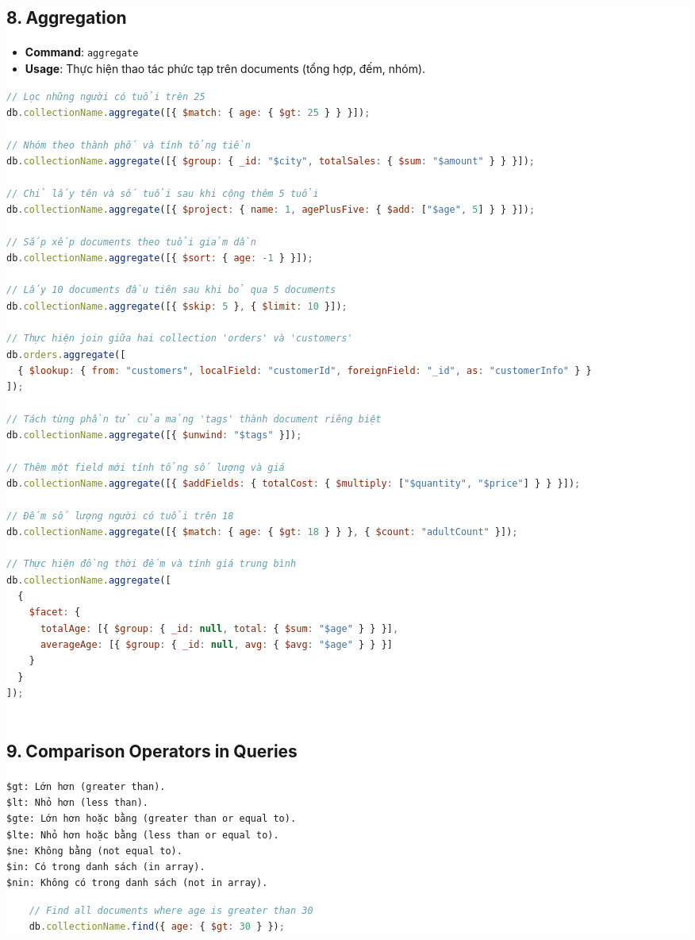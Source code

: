 ## 8. Aggregation

- **Command**: `aggregate`
- **Usage**: Thực hiện thao tác phức tạp trên documents (tổng hợp, đếm, nhóm).

```javascript
// Lọc những người có tuổi trên 25
db.collectionName.aggregate([{ $match: { age: { $gt: 25 } } }]);

// Nhóm theo thành phố và tính tổng tiền
db.collectionName.aggregate([{ $group: { _id: "$city", totalSales: { $sum: "$amount" } } }]);

// Chỉ lấy tên và số tuổi sau khi cộng thêm 5 tuổi
db.collectionName.aggregate([{ $project: { name: 1, agePlusFive: { $add: ["$age", 5] } } }]);

// Sắp xếp documents theo tuổi giảm dần
db.collectionName.aggregate([{ $sort: { age: -1 } }]);

// Lấy 10 documents đầu tiên sau khi bỏ qua 5 documents
db.collectionName.aggregate([{ $skip: 5 }, { $limit: 10 }]);

// Thực hiện join giữa hai collection 'orders' và 'customers'
db.orders.aggregate([
  { $lookup: { from: "customers", localField: "customerId", foreignField: "_id", as: "customerInfo" } }
]);

// Tách từng phần tử của mảng 'tags' thành document riêng biệt
db.collectionName.aggregate([{ $unwind: "$tags" }]);

// Thêm một field mới tính tổng số lượng và giá
db.collectionName.aggregate([{ $addFields: { totalCost: { $multiply: ["$quantity", "$price"] } } }]);

// Đếm số lượng người có tuổi trên 18
db.collectionName.aggregate([{ $match: { age: { $gt: 18 } } }, { $count: "adultCount" }]);

// Thực hiện đồng thời đếm và tính giá trung bình
db.collectionName.aggregate([
  {
    $facet: {
      totalAge: [{ $group: { _id: null, total: { $sum: "$age" } } }],
      averageAge: [{ $group: { _id: null, avg: { $avg: "$age" } } }]
    }
  }
]);



```

## 9. Comparison Operators in Queries 
    $gt: Lớn hơn (greater than).
    $lt: Nhỏ hơn (less than).
    $gte: Lớn hơn hoặc bằng (greater than or equal to).
    $lte: Nhỏ hơn hoặc bằng (less than or equal to).
    $ne: Không bằng (not equal to).
    $in: Có trong danh sách (in array).
    $nin: Không có trong danh sách (not in array).
```javascript
    // Find all documents where age is greater than 30
    db.collectionName.find({ age: { $gt: 30 } });

```